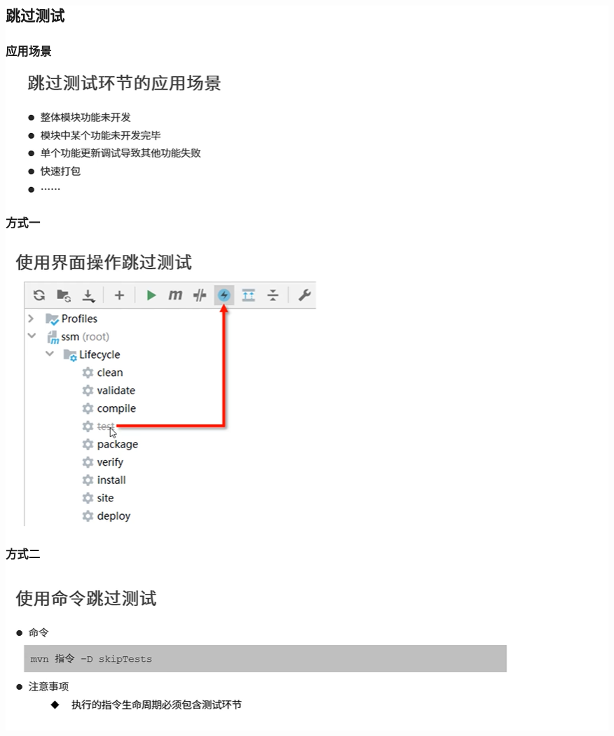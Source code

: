 ## 跳过测试

### 应用场景

![1685581485671](image/23-05-31-maven高级/1685581485671.png)

### 方式一

![1685582962707](image/23-05-31-maven高级/1685582962707.png)

### 方式二

![1685582953681](image/23-05-31-maven高级/1685582953681.png)

